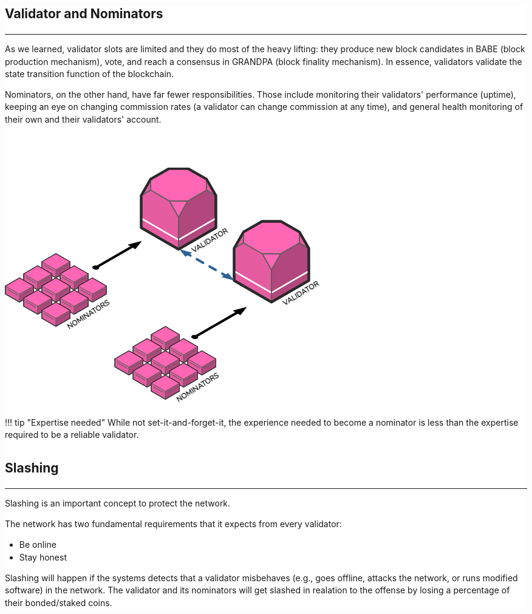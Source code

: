 ## **Validator and Nominators**
---

As we learned, validator slots are limited and they do most of the heavy lifting: they produce new block candidates in BABE (block production mechanism), vote, and reach a consensus in GRANDPA (block finality mechanism). In essence, validators validate the state transition function of the blockchain.

Nominators, on the other hand, have far fewer responsibilities. Those include monitoring their validators' performance (uptime), keeping an eye on changing commission rates (a validator can change commission at any time), and general health monitoring of their own and their validators' account. 

<br></br>

![img](assets/nominator-validator.png#center)

!!! tip "Expertise needed"
    While not set-it-and-forget-it, the experience needed to become a nominator is less than the expertise required to be a reliable validator.

## **Slashing**
---

Slashing is an important concept to protect the network.

The network has two fundamental requirements that it expects from every validator:

- Be online
- Stay honest

Slashing will happen if the systems detects that a validator misbehaves (e.g., goes offline, attacks the network, or runs modified software) in the network. The validator and its nominators will get slashed in realation to the offense by losing a percentage of their bonded/staked coins.
